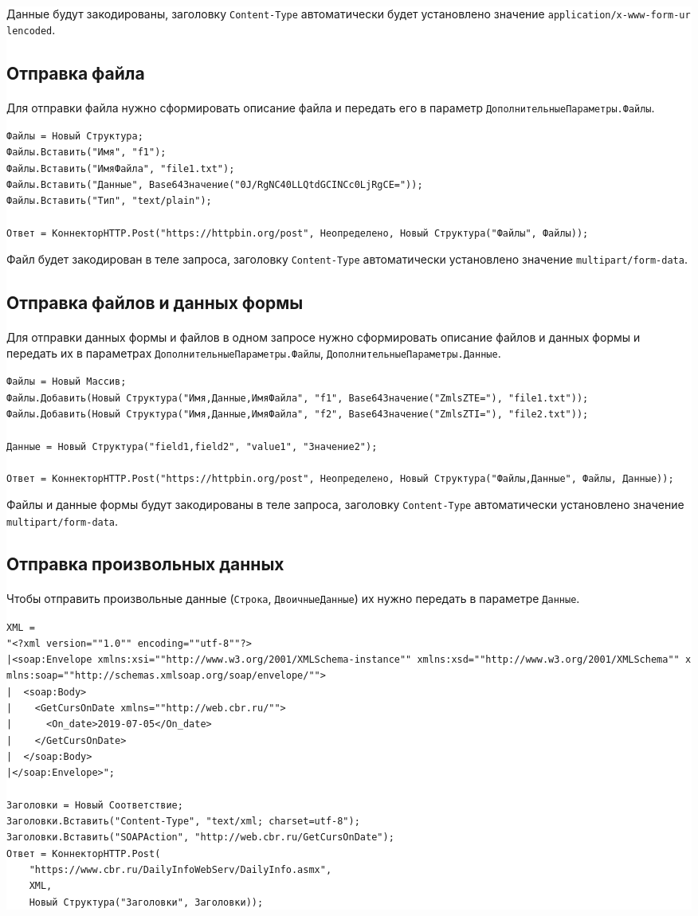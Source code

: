 Данные будут закодированы, заголовку `Content-Type` автоматически будет установлено значение `application/x-www-form-urlencoded`.

## Отправка файла
Для отправки файла нужно сформировать описание файла и передать его в параметр `ДополнительныеПараметры.Файлы`.
```bsl
Файлы = Новый Структура;
Файлы.Вставить("Имя", "f1");
Файлы.Вставить("ИмяФайла", "file1.txt");
Файлы.Вставить("Данные", Base64Значение("0J/RgNC40LLQtdGCINCc0LjRgCE="));
Файлы.Вставить("Тип", "text/plain");

Ответ = КоннекторHTTP.Post("https://httpbin.org/post", Неопределено, Новый Структура("Файлы", Файлы));
```

Файл будет закодирован в теле запроса, заголовку `Content-Type` автоматически установлено значение `multipart/form-data`.

## Отправка файлов и данных формы
Для отправки данных формы и файлов в одном запросе нужно сформировать описание файлов и данных формы и передать их в параметрах `ДополнительныеПараметры.Файлы`, `ДополнительныеПараметры.Данные`.
```bsl
Файлы = Новый Массив;
Файлы.Добавить(Новый Структура("Имя,Данные,ИмяФайла", "f1", Base64Значение("ZmlsZTE="), "file1.txt"));
Файлы.Добавить(Новый Структура("Имя,Данные,ИмяФайла", "f2", Base64Значение("ZmlsZTI="), "file2.txt"));

Данные = Новый Структура("field1,field2", "value1", "Значение2");

Ответ = КоннекторHTTP.Post("https://httpbin.org/post", Неопределено, Новый Структура("Файлы,Данные", Файлы, Данные));
```

Файлы и данные формы будут закодированы в теле запроса, заголовку `Content-Type` автоматически установлено значение `multipart/form-data`.

## Отправка произвольных данных
Чтобы отправить произвольные данные (`Строка`, `ДвоичныеДанные`) их нужно передать в параметре `Данные`.
```bsl
XML = 
"<?xml version=""1.0"" encoding=""utf-8""?>
|<soap:Envelope xmlns:xsi=""http://www.w3.org/2001/XMLSchema-instance"" xmlns:xsd=""http://www.w3.org/2001/XMLSchema"" xmlns:soap=""http://schemas.xmlsoap.org/soap/envelope/"">
|  <soap:Body>
|    <GetCursOnDate xmlns=""http://web.cbr.ru/"">
|      <On_date>2019-07-05</On_date>
|    </GetCursOnDate>
|  </soap:Body>
|</soap:Envelope>";
    
Заголовки = Новый Соответствие;
Заголовки.Вставить("Content-Type", "text/xml; charset=utf-8");
Заголовки.Вставить("SOAPAction", "http://web.cbr.ru/GetCursOnDate");
Ответ = КоннекторHTTP.Post(
    "https://www.cbr.ru/DailyInfoWebServ/DailyInfo.asmx",
    XML, 
    Новый Структура("Заголовки", Заголовки));
```
